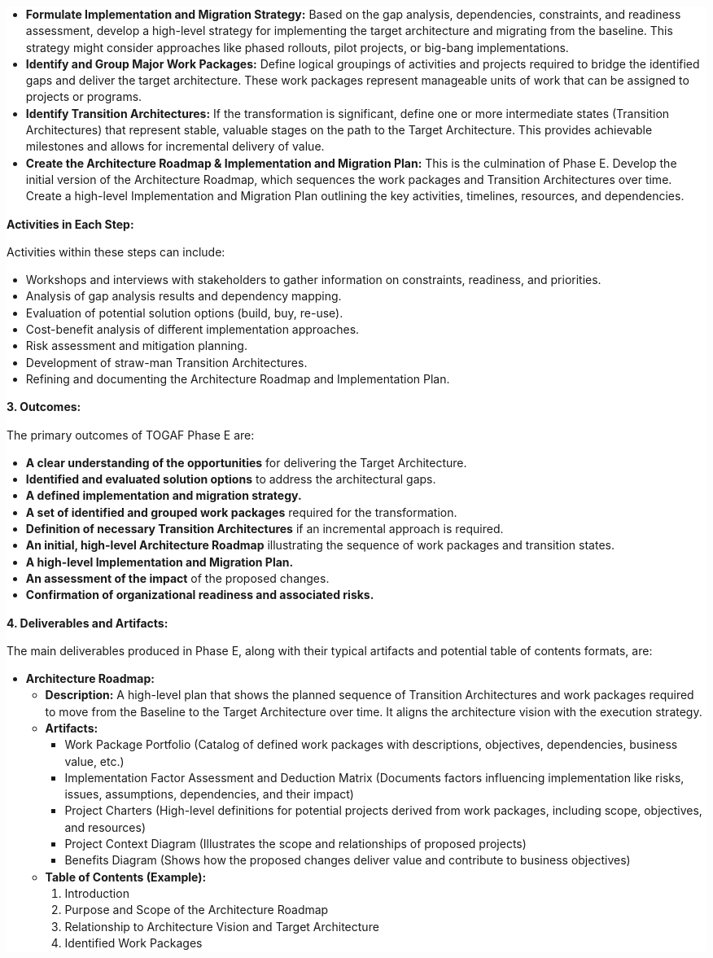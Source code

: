 * **Formulate Implementation and Migration Strategy:** Based on the gap analysis, dependencies, constraints, and readiness assessment, develop a high-level strategy for implementing the target architecture and migrating from the baseline. This strategy might consider approaches like phased rollouts, pilot projects, or big-bang implementations.
* **Identify and Group Major Work Packages:** Define logical groupings of activities and projects required to bridge the identified gaps and deliver the target architecture. These work packages represent manageable units of work that can be assigned to projects or programs.
* **Identify Transition Architectures:** If the transformation is significant, define one or more intermediate states (Transition Architectures) that represent stable, valuable stages on the path to the Target Architecture. This provides achievable milestones and allows for incremental delivery of value.
* **Create the Architecture Roadmap & Implementation and Migration Plan:** This is the culmination of Phase E. Develop the initial version of the Architecture Roadmap, which sequences the work packages and Transition Architectures over time. Create a high-level Implementation and Migration Plan outlining the key activities, timelines, resources, and dependencies.

**Activities in Each Step:**

Activities within these steps can include:

* Workshops and interviews with stakeholders to gather information on constraints, readiness, and priorities.
* Analysis of gap analysis results and dependency mapping.
* Evaluation of potential solution options (build, buy, re-use).
* Cost-benefit analysis of different implementation approaches.
* Risk assessment and mitigation planning.
* Development of straw-man Transition Architectures.
* Refining and documenting the Architecture Roadmap and Implementation Plan.

**3. Outcomes:**

The primary outcomes of TOGAF Phase E are:

* **A clear understanding of the opportunities** for delivering the Target Architecture.
* **Identified and evaluated solution options** to address the architectural gaps.
* **A defined implementation and migration strategy.**
* **A set of identified and grouped work packages** required for the transformation.
* **Definition of necessary Transition Architectures** if an incremental approach is required.
* **An initial, high-level Architecture Roadmap** illustrating the sequence of work packages and transition states.
* **A high-level Implementation and Migration Plan.**
* **An assessment of the impact** of the proposed changes.
* **Confirmation of organizational readiness and associated risks.**

**4. Deliverables and Artifacts:**

The main deliverables produced in Phase E, along with their typical artifacts and potential table of contents formats, are:

* **Architecture Roadmap:**
    * **Description:** A high-level plan that shows the planned sequence of Transition Architectures and work packages required to move from the Baseline to the Target Architecture over time. It aligns the architecture vision with the execution strategy.
    * **Artifacts:**
        * Work Package Portfolio (Catalog of defined work packages with descriptions, objectives, dependencies, business value, etc.)
        * Implementation Factor Assessment and Deduction Matrix (Documents factors influencing implementation like risks, issues, assumptions, dependencies, and their impact)
        * Project Charters (High-level definitions for potential projects derived from work packages, including scope, objectives, and resources)
        * Project Context Diagram (Illustrates the scope and relationships of proposed projects)
        * Benefits Diagram (Shows how the proposed changes deliver value and contribute to business objectives)
    * **Table of Contents (Example):**
        1.  Introduction
        2.  Purpose and Scope of the Architecture Roadmap
        3.  Relationship to Architecture Vision and Target Architecture
        4.  Identified Work Packages